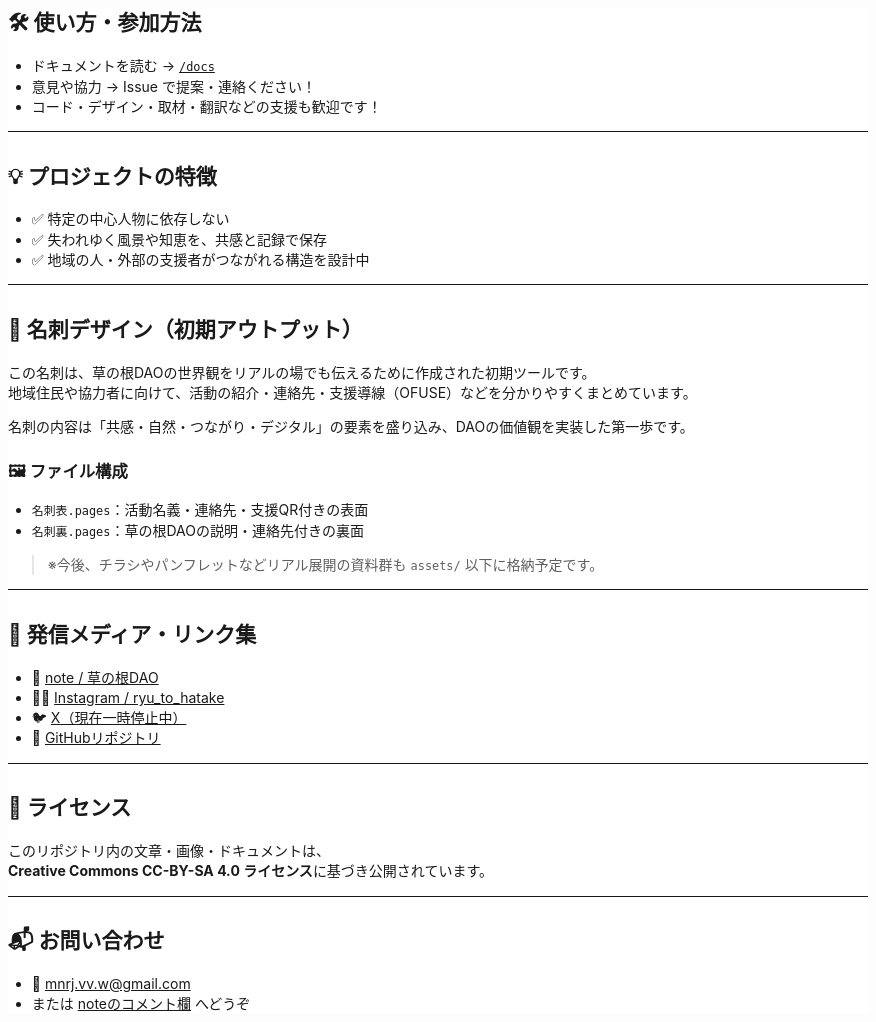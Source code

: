 
## 🛠 使い方・参加方法

- ドキュメントを読む → [`/docs`](./docs)
- 意見や協力 → Issue で提案・連絡ください！
- コード・デザイン・取材・翻訳などの支援も歓迎です！

---

## 💡 プロジェクトの特徴

- ✅ 特定の中心人物に依存しない
- ✅ 失われゆく風景や知恵を、共感と記録で保存
- ✅ 地域の人・外部の支援者がつながれる構造を設計中

---

## 📇 名刺デザイン（初期アウトプット）

この名刺は、草の根DAOの世界観をリアルの場でも伝えるために作成された初期ツールです。  
地域住民や協力者に向けて、活動の紹介・連絡先・支援導線（OFUSE）などを分かりやすくまとめています。

名刺の内容は「共感・自然・つながり・デジタル」の要素を盛り込み、DAOの価値観を実装した第一歩です。

### 🖼 ファイル構成

- `名刺表.pages`：活動名義・連絡先・支援QR付きの表面
- `名刺裏.pages`：草の根DAOの説明・連絡先付きの裏面

> ※今後、チラシやパンフレットなどリアル展開の資料群も `assets/` 以下に格納予定です。

---

## 🔗 発信メディア・リンク集

- 📘 [note / 草の根DAO](https://note.com/ryu_to_kusanone)
- 🧑‍🌾 [Instagram / ryu_to_hatake](https://www.instagram.com/ryu_to_hatake/)
- 🐦 [X（現在一時停止中）](https://x.com/ryu_to_kyokan)
- 📂 [GitHubリポジトリ](https://github.com/mnrj-vv-w/grassroots-dao-docs)

---

## 📝 ライセンス

このリポジトリ内の文章・画像・ドキュメントは、  
**Creative Commons CC-BY-SA 4.0 ライセンス**に基づき公開されています。

---

## 📬 お問い合わせ

- 📩 mnrj.vv.w@gmail.com  
- または [noteのコメント欄](https://note.com/ryu_to_kusanone) へどうぞ
